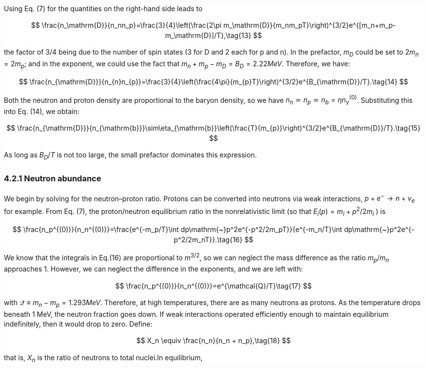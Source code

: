 Using Eq. (7) for the quantities on the right-hand side leads to

$$
\frac{n_\mathrm{D}}{n_nn_p}=\frac{3}{4}\left(\frac{2\pi m_\mathrm{D}}{m_nm_pT}\right)^{3/2}e^{[m_n+m_p-m_\mathrm{D}]/T},\tag{13}
$$

the factor of 3/4 being due to the number of spin states (3 for D and 2 each for p and n). In the prefactor, $m_D$ could be set to $2m_n = 2 m_p$; and in the exponent, we could use the fact that $m_n + m_p - m_D = B_D = 2.22MeV$. Therefore, we have:

$$
\frac{n_{\mathrm{D}}}{n_{n}n_{p}}=\frac{3}{4}\left(\frac{4\pi}{m_{p}T}\right)^{3/2}e^{B_{\mathrm{D}}/T}.\tag{14}
$$

Both the neutron and proton density are proportional to the baryon density, so we have $n_n \simeq n_p \simeq n_b = \eta n_\gamma^{(0)}$. Substituting this into Eq. (14), we obtain:

$$
\frac{n_{\mathrm{D}}}{n_{\mathrm{b}}}\sim\eta_{\mathrm{b}}\left(\frac{T}{m_{p}}\right)^{3/2}e^{B_{\mathrm{D}}/T}.\tag{15}
$$

As long as $B_D/T$ is not too large, the small prefactor dominates this expression.

### 4.2.1 Neutron abundance

We begin by solving for the neutron–proton ratio. Protons can be converted into neutrons via weak interactions, $p + e^- \rightarrow n + \nu_e$ for example.
From Eq. (7), the proton/neutron equilibrium ratio in the nonrelativistic limit (so that $E_i (p) = m_i + p^2/2m_i$ ) is

$$
\frac{n_p^{(0)}}{n_n^{(0)}}=\frac{e^{-m_p/T}\int dp\mathrm{~}p^2e^{-p^2/2m_pT}}{e^{-m_n/T}\int dp\mathrm{~}p^2e^{-p^2/2m_nT}}.\tag{16}
$$

We know that the integrals in Eq.(16) are proportional to $m^{3/2}$, so we can neglect the mass difference as the ratio $m_p/m_n$ approaches 1. However, we can neglect the difference in the exponents, and we are left with:

$$
\frac{n_p^{(0)}}{n_n^{(0)}}=e^{\mathcal{Q}/T}\tag{17}
$$

with $\mathcal{Q} \equiv m_n - m_p = 1.293MeV$. Therefore, at high temperatures, there are as many neutrons as protons. As the temperature drops beneath 1 MeV, the neutron fraction goes down. If weak interactions operated efficiently enough to maintain equilibrium indefinitely, then it would drop to zero.
Define:

$$
X_n \equiv \frac{n_n}{n_n + n_p},\tag{18}
$$

that is, $X_n$ is the ratio of neutrons to total nuclei.In equilibrium,
